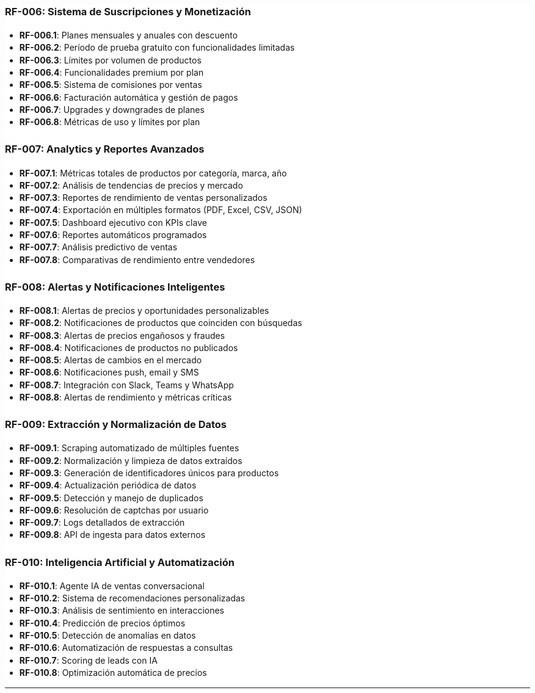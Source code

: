 ### RF-006: Sistema de Suscripciones y Monetización
- **RF-006.1**: Planes mensuales y anuales con descuento
- **RF-006.2**: Período de prueba gratuito con funcionalidades limitadas
- **RF-006.3**: Límites por volumen de productos
- **RF-006.4**: Funcionalidades premium por plan
- **RF-006.5**: Sistema de comisiones por ventas
- **RF-006.6**: Facturación automática y gestión de pagos
- **RF-006.7**: Upgrades y downgrades de planes
- **RF-006.8**: Métricas de uso y límites por plan

### RF-007: Analytics y Reportes Avanzados
- **RF-007.1**: Métricas totales de productos por categoría, marca, año
- **RF-007.2**: Análisis de tendencias de precios y mercado
- **RF-007.3**: Reportes de rendimiento de ventas personalizados
- **RF-007.4**: Exportación en múltiples formatos (PDF, Excel, CSV, JSON)
- **RF-007.5**: Dashboard ejecutivo con KPIs clave
- **RF-007.6**: Reportes automáticos programados
- **RF-007.7**: Análisis predictivo de ventas
- **RF-007.8**: Comparativas de rendimiento entre vendedores

### RF-008: Alertas y Notificaciones Inteligentes
- **RF-008.1**: Alertas de precios y oportunidades personalizables
- **RF-008.2**: Notificaciones de productos que coinciden con búsquedas
- **RF-008.3**: Alertas de precios engañosos y fraudes
- **RF-008.4**: Notificaciones de productos no publicados
- **RF-008.5**: Alertas de cambios en el mercado
- **RF-008.6**: Notificaciones push, email y SMS
- **RF-008.7**: Integración con Slack, Teams y WhatsApp
- **RF-008.8**: Alertas de rendimiento y métricas críticas

### RF-009: Extracción y Normalización de Datos
- **RF-009.1**: Scraping automatizado de múltiples fuentes
- **RF-009.2**: Normalización y limpieza de datos extraídos
- **RF-009.3**: Generación de identificadores únicos para productos
- **RF-009.4**: Actualización periódica de datos
- **RF-009.5**: Detección y manejo de duplicados
- **RF-009.6**: Resolución de captchas por usuario
- **RF-009.7**: Logs detallados de extracción
- **RF-009.8**: API de ingesta para datos externos

### RF-010: Inteligencia Artificial y Automatización
- **RF-010.1**: Agente IA de ventas conversacional
- **RF-010.2**: Sistema de recomendaciones personalizadas
- **RF-010.3**: Análisis de sentimiento en interacciones
- **RF-010.4**: Predicción de precios óptimos
- **RF-010.5**: Detección de anomalías en datos
- **RF-010.6**: Automatización de respuestas a consultas
- **RF-010.7**: Scoring de leads con IA
- **RF-010.8**: Optimización automática de precios

---